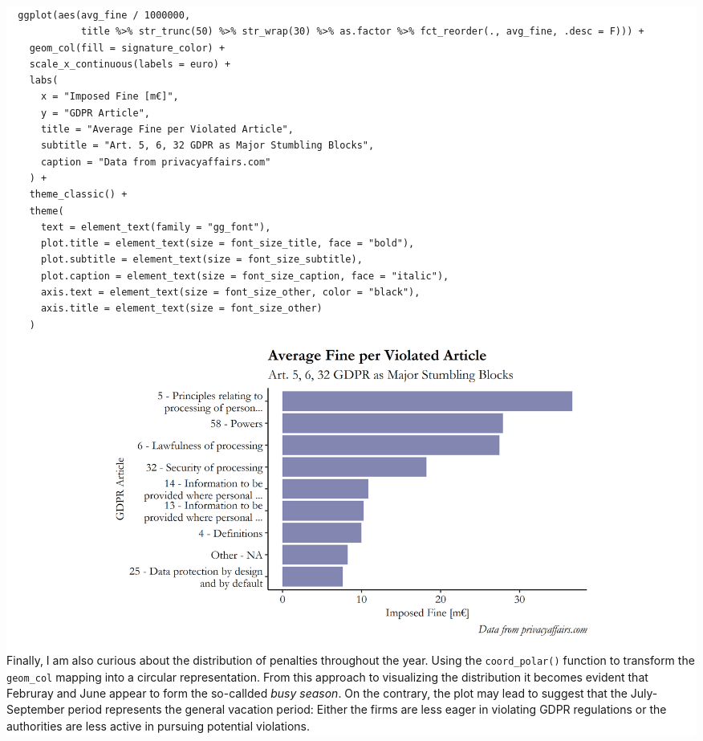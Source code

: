       
      ggplot(aes(avg_fine / 1000000,
                 title %>% str_trunc(50) %>% str_wrap(30) %>% as.factor %>% fct_reorder(., avg_fine, .desc = F))) +
        geom_col(fill = signature_color) +
        scale_x_continuous(labels = euro) +
        labs(
          x = "Imposed Fine [m€]",
          y = "GDPR Article",
          title = "Average Fine per Violated Article",
          subtitle = "Art. 5, 6, 32 GDPR as Major Stumbling Blocks",
          caption = "Data from privacyaffairs.com"
        ) +
        theme_classic() +
        theme(
          text = element_text(family = "gg_font"),
          plot.title = element_text(size = font_size_title, face = "bold"),
          plot.subtitle = element_text(size = font_size_subtitle),
          plot.caption = element_text(size = font_size_caption, face = "italic"),
          axis.text = element_text(size = font_size_other, color = "black"),
          axis.title = element_text(size = font_size_other)
        )

<img src="index_files/figure-markdown_strict/plot5-1.png" width="70%" style="display: block; margin: auto;" />

Finally, I am also curious about the distribution of penalties
throughout the year. Using the `coord_polar()` function to transform the
`geom_col` mapping into a circular representation. From this approach to
visualizing the distribution it becomes evident that Februray and June
appear to form the so-callded *busy season*. On the contrary, the plot
may lead to suggest that the July-September period represents the
general vacation period: Either the firms are less eager in violating
GDPR regulations or the authorities are less active in pursuing
potential violations.
